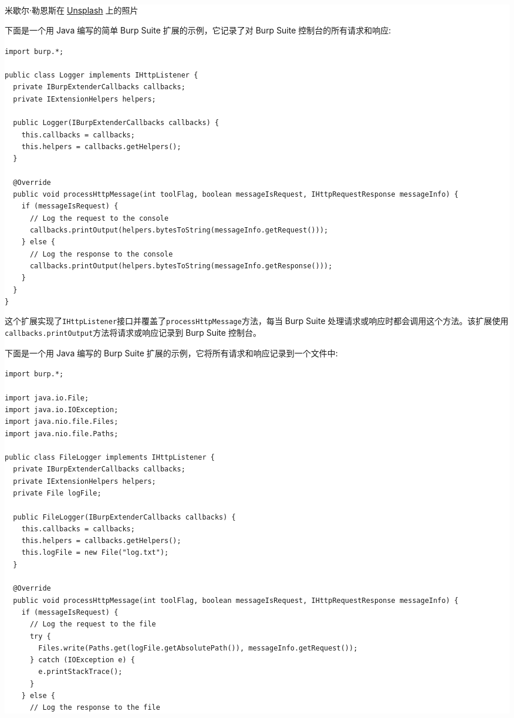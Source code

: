 米歇尔·勒恩斯在 [Unsplash](https://unsplash.com?utm_source=medium&utm_medium=referral) 上的照片

下面是一个用 Java 编写的简单 Burp Suite 扩展的示例，它记录了对 Burp Suite 控制台的所有请求和响应:

```
import burp.*;

public class Logger implements IHttpListener {
  private IBurpExtenderCallbacks callbacks;
  private IExtensionHelpers helpers;

  public Logger(IBurpExtenderCallbacks callbacks) {
    this.callbacks = callbacks;
    this.helpers = callbacks.getHelpers();
  }

  @Override
  public void processHttpMessage(int toolFlag, boolean messageIsRequest, IHttpRequestResponse messageInfo) {
    if (messageIsRequest) {
      // Log the request to the console
      callbacks.printOutput(helpers.bytesToString(messageInfo.getRequest()));
    } else {
      // Log the response to the console
      callbacks.printOutput(helpers.bytesToString(messageInfo.getResponse()));
    }
  }
}
```

这个扩展实现了`IHttpListener`接口并覆盖了`processHttpMessage`方法，每当 Burp Suite 处理请求或响应时都会调用这个方法。该扩展使用`callbacks.printOutput`方法将请求或响应记录到 Burp Suite 控制台。

下面是一个用 Java 编写的 Burp Suite 扩展的示例，它将所有请求和响应记录到一个文件中:

```
import burp.*;

import java.io.File;
import java.io.IOException;
import java.nio.file.Files;
import java.nio.file.Paths;

public class FileLogger implements IHttpListener {
  private IBurpExtenderCallbacks callbacks;
  private IExtensionHelpers helpers;
  private File logFile;

  public FileLogger(IBurpExtenderCallbacks callbacks) {
    this.callbacks = callbacks;
    this.helpers = callbacks.getHelpers();
    this.logFile = new File("log.txt");
  }

  @Override
  public void processHttpMessage(int toolFlag, boolean messageIsRequest, IHttpRequestResponse messageInfo) {
    if (messageIsRequest) {
      // Log the request to the file
      try {
        Files.write(Paths.get(logFile.getAbsolutePath()), messageInfo.getRequest());
      } catch (IOException e) {
        e.printStackTrace();
      }
    } else {
      // Log the response to the file
```